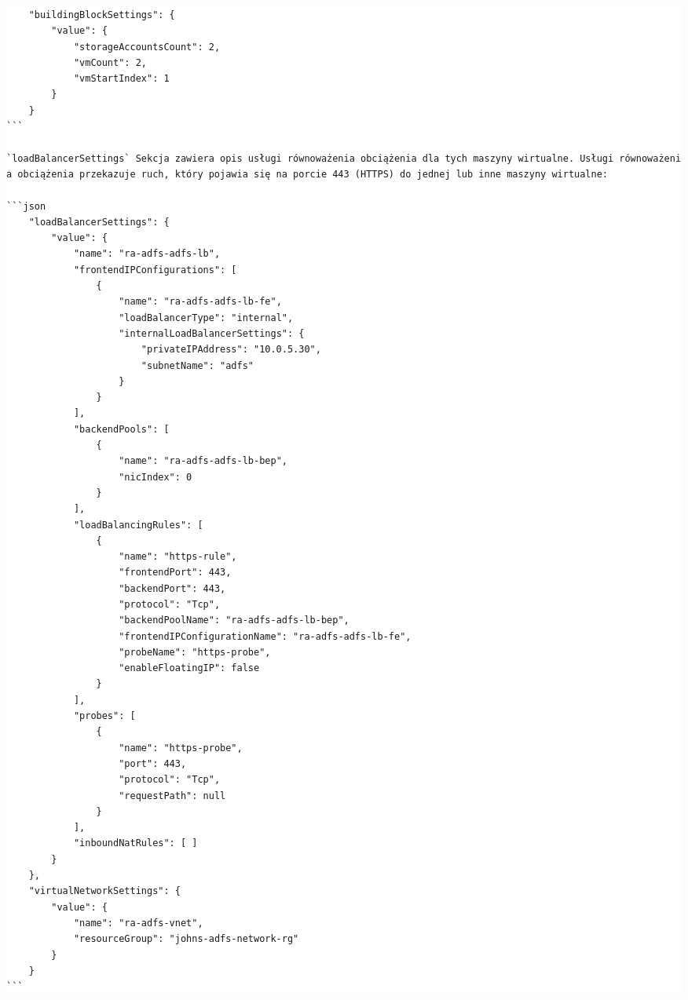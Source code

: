         "buildingBlockSettings": {
            "value": {
                "storageAccountsCount": 2,
                "vmCount": 2,
                "vmStartIndex": 1
            }
        }
    ```

    `loadBalancerSettings` Sekcja zawiera opis usługi równoważenia obciążenia dla tych maszyny wirtualne. Usługi równoważenia obciążenia przekazuje ruch, który pojawia się na porcie 443 (HTTPS) do jednej lub inne maszyny wirtualne:

    ```json
        "loadBalancerSettings": {
            "value": {
                "name": "ra-adfs-adfs-lb",
                "frontendIPConfigurations": [
                    {
                        "name": "ra-adfs-adfs-lb-fe",
                        "loadBalancerType": "internal",
                        "internalLoadBalancerSettings": {
                            "privateIPAddress": "10.0.5.30",
                            "subnetName": "adfs"
                        }
                    }
                ],
                "backendPools": [
                    {
                        "name": "ra-adfs-adfs-lb-bep",
                        "nicIndex": 0
                    }
                ],
                "loadBalancingRules": [
                    {
                        "name": "https-rule",
                        "frontendPort": 443,
                        "backendPort": 443,
                        "protocol": "Tcp",
                        "backendPoolName": "ra-adfs-adfs-lb-bep",
                        "frontendIPConfigurationName": "ra-adfs-adfs-lb-fe",
                        "probeName": "https-probe",
                        "enableFloatingIP": false
                    }
                ],
                "probes": [
                    {
                        "name": "https-probe",
                        "port": 443,
                        "protocol": "Tcp",
                        "requestPath": null
                    }
                ],
                "inboundNatRules": [ ]
            }
        },
        "virtualNetworkSettings": {
            "value": {
                "name": "ra-adfs-vnet",
                "resourceGroup": "johns-adfs-network-rg"
            }
        }
    ```


[vm-recommendations]: ./guidance-compute-single-vm.md#Recommendations
[naming-conventions]: ./guidance-naming-conventions.md
[implementing-active-directory]: ./guidance-identity-adds-extend-domain.md
[resource-manager-overview]: ../azure-resource-manager/resource-group-overview.md
[implementing-a-secure-hybrid-network-architecture]: ./guidance-iaas-ra-secure-vnet-hybrid.md
[implementing-a-secure-hybrid-network-architecture-with-internet-access]: ./guidance-iaas-ra-secure-vnet-dmz.md
[DRS]: https://technet.microsoft.com/library/dn280945.aspx
[where-to-place-an-fs-proxy]: https://technet.microsoft.com/library/dd807048.aspx
[ADDRS]: https://technet.microsoft.com/library/dn486831.aspx
[plan-your-adfs-deployment]: https://msdn.microsoft.com/library/azure/dn151324.aspx
[ad_network_recommendations]: #network_configuration_recommendations_for_AD_DS_VMs
[domain_and_forests]: https://technet.microsoft.com/library/cc759073(v=ws.10).aspx
[adfs_certificates]: https://technet.microsoft.com/library/dn781428(v=ws.11).aspx
[create_service_account_for_adfs_farm]: https://technet.microsoft.com/library/dd807078.aspx
[import_server_authentication_certificate]: https://technet.microsoft.com/library/dd807088.aspx
[adfs-configuration-database]: https://technet.microsoft.com/en-us/library/ee913581(v=ws.11).aspx
[active-directory-federation-services]: https://technet.microsoft.com/windowsserver/dd448613.aspx
[security-considerations]: #security-considerations
[recommendations]: #recommendations
[claims-aware applications]: https://msdn.microsoft.com/en-us/library/windows/desktop/bb736227(v=vs.85).aspx
[active-directory-federation-services-overview]: https://technet.microsoft.com/en-us/library/hh831502(v=ws.11).aspx
[establishing-federation-trust]: https://blogs.msdn.microsoft.com/alextch/2011/06/27/establishing-federation-trust/
[Deploying_a_federation_server_farm]: https://technet.microsoft.com/library/dn486775.aspx
[install_and_configure_the_web_application_proxy_server]: https://technet.microsoft.com/library/dn383662.aspx
[publish_applications_using_AD_FS_preauthentication]: https://technet.microsoft.com/library/dn383640.aspx
[managing-adfs-components]: https://technet.microsoft.com/library/cc759026.aspx
[oms-adfs-pack]: https://www.microsoft.com/download/details.aspx?id=41184
[azure-powershell-download]: https://azure.microsoft.com/documentation/articles/powershell-install-configure/
[aad]: https://azure.microsoft.com/documentation/services/active-directory/
[aadb2c]: https://azure.microsoft.com/documentation/services/active-directory-b2c/
[adfs-intro]: ../active-directory/active-directory-aadconnect-azure-adfs.md
[solution-script]: https://raw.githubusercontent.com/mspnp/reference-architectures/master/guidance-identity-adfs/Deploy-ReferenceArchitecture.ps1
[on-premises-folder]: https://github.com/mspnp/reference-architectures/tree/master/guidance-identity-adfs/parameters/onpremise
[on-premises-vnet-parameters]: https://raw.githubusercontent.com/mspnp/reference-architectures/master/guidance-identity-adfs/parameters/onpremise/virtualNetwork.parameters.json
[on-premises-virtualmachines-adds-parameters]: https://raw.githubusercontent.com/mspnp/reference-architectures/master/guidance-identity-adfs/parameters/onpremise/virtualMachines-adds.parameters.json
[on-premises-virtualnetworkgateway-parameters]: https://raw.githubusercontent.com/mspnp/reference-architectures/master/guidance-identity-adfs/parameters/onpremise/virtualNetworkGateway.parameters.json
[on-premises-connection-parameters]: https://raw.githubusercontent.com/mspnp/reference-architectures/master/guidance-identity-adfs/parameters/onpremise/connection.parameters.json
[azure-folder]: https://github.com/mspnp/reference-architectures/tree/master/guidance-identity-adfs/parameters/azure
[vnet-parameters]: https://raw.githubusercontent.com/mspnp/reference-architectures/master/guidance-identity-adfs/parameters/azure/virtualNetwork.parameters.json
[dmz-private-parameters]: https://raw.githubusercontent.com/mspnp/reference-architectures/master/guidance-identity-adfs/parameters/azure/dmz-private.parameters.json
[dmz-public-parameters]: https://raw.githubusercontent.com/mspnp/reference-architectures/master/guidance-identity-adfs/parameters/azure/dmz-public.parameters.json
[virtualnetworkgateway-parameters]: https://raw.githubusercontent.com/mspnp/reference-architectures/master/guidance-identity-adfs/parameters/azure/virtualNetworkGateway.parameters.json
[hybrid-azure-on-prem-vpn]: ./guidance-hybrid-network-vpn.md
[virtualmachines-adds-parameters]: https://raw.githubusercontent.com/mspnp/reference-architectures/master/guidance-identity-adfs/parameters/azure/virtualMachines-adds.parameters.json
[extending-ad-to-azure]: ./guidance-identity-adds-extend-domain.md
[loadbalancer-adfs-parameters]: https://raw.githubusercontent.com/mspnp/reference-architectures/master/guidance-identity-adfs/parameters/azure/loadBalancer-adfs.parameters.json
[add-adds-domain-controller-parameters]: https://raw.githubusercontent.com/mspnp/reference-architectures/master/guidance-identity-adfs/parameters/azure/add-adds-domain-controller.parameters.json
[gmsa-parameters]: https://raw.githubusercontent.com/mspnp/reference-architectures/master/guidance-identity-adfs/parameters/azure/gmsa.parameters.json
[adfs-farm-first-parameters]: https://raw.githubusercontent.com/mspnp/reference-architectures/master/guidance-identity-adfs/parameters/azure/adfs-farm-first.parameters.json
[adfs-farm-rest-parameters]: https://raw.githubusercontent.com/mspnp/reference-architectures/master/guidance-identity-adfs/parameters/azure/adfs-farm-rest.parameters.json
[adfs-farm-domain-join-parameters]: https://raw.githubusercontent.com/mspnp/reference-architectures/master/guidance-identity-adfs/parameters/azure/adfs-farm-domain-join.parameters.json
[loadBalancer-web-parameters]: https://raw.githubusercontent.com/mspnp/reference-architectures/master/guidance-identity-adfs/parameters/azure/loadBalancer-web.parameters.json
[loadBalancer-biz-parameters]: https://raw.githubusercontent.com/mspnp/reference-architectures/master/guidance-identity-adfs/parameters/azure/loadBalancer-biz.parameters.json
[loadBalancer-data-parameters]: https://raw.githubusercontent.com/mspnp/reference-architectures/master/guidance-identity-adfs/parameters/azure/loadBalancer-data.parameters.json
[virtualMachines-mgmt-parameters]: https://raw.githubusercontent.com/mspnp/reference-architectures/master/guidance-identity-adfs/parameters/azure/virtualMachines-mgmt.parameters.json
[loadBalancer-adfsproxy-parameters]: https://raw.githubusercontent.com/mspnp/reference-architectures/master/guidance-identity-adfs/parameters/azure/loadBalancer-adfsproxy.parameters.json
[adfsproxy-farm-first-parameters]: https://raw.githubusercontent.com/mspnp/reference-architectures/master/guidance-identity-adfs/parameters/azure/adfsproxy-farm-first.parameters.json
[adfsproxy-farm-rest-parameters]: https://raw.githubusercontent.com/mspnp/reference-architectures/master/guidance-identity-adfs/parameters/azure/adfsproxy-farm-rest.parameters.json
[0]: ./media/guidance-iaas-ra-secure-vnet-adfs/figure1.png "Zabezpieczanie hybrydowych architektury sieci z usługą Active Directory"